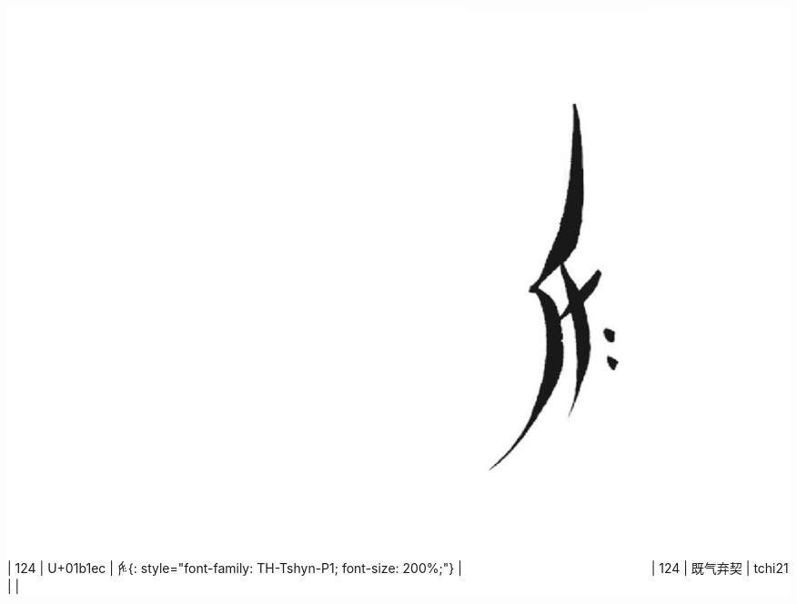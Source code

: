 | 124 | U+01b1ec | <span>𛇬</span>{: style="font-family: TH-Tshyn-P1; font-size: 200%;"} | ![U+01b1ec](./glyph/124.jpg) | 124 | 既气弃契 | tchi21 |  |